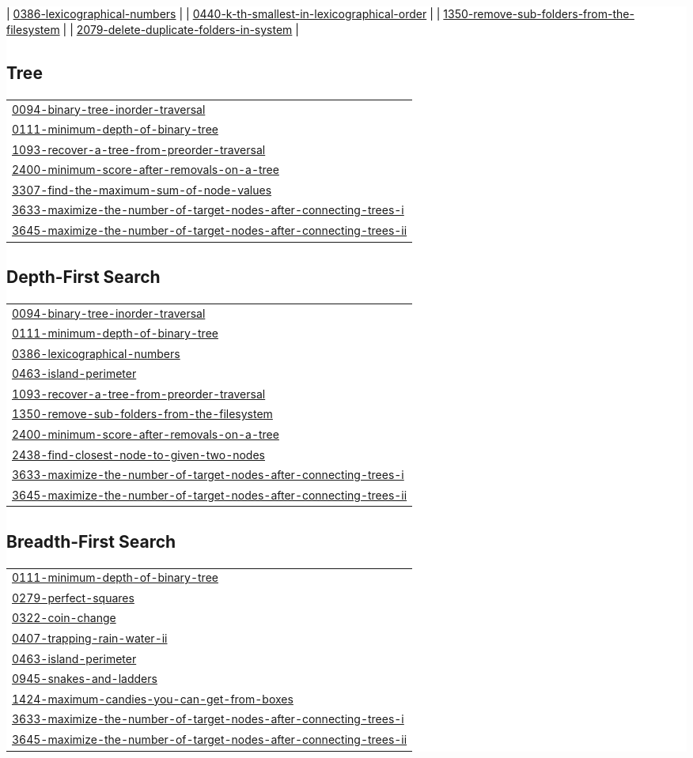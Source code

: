 | [0386-lexicographical-numbers](https://github.com/Pratik-Ninawe/Leetcode-DSA/tree/master/0386-lexicographical-numbers) |
| [0440-k-th-smallest-in-lexicographical-order](https://github.com/Pratik-Ninawe/Leetcode-DSA/tree/master/0440-k-th-smallest-in-lexicographical-order) |
| [1350-remove-sub-folders-from-the-filesystem](https://github.com/Pratik-Ninawe/LeetCode-DSA/tree/master/1350-remove-sub-folders-from-the-filesystem) |
| [2079-delete-duplicate-folders-in-system](https://github.com/Pratik-Ninawe/LeetCode-DSA/tree/master/2079-delete-duplicate-folders-in-system) |
## Tree
|  |
| ------- |
| [0094-binary-tree-inorder-traversal](https://github.com/Pratik-Ninawe/Leetcode-DSA/tree/master/0094-binary-tree-inorder-traversal) |
| [0111-minimum-depth-of-binary-tree](https://github.com/Pratik-Ninawe/Leetcode-DSA/tree/master/0111-minimum-depth-of-binary-tree) |
| [1093-recover-a-tree-from-preorder-traversal](https://github.com/Pratik-Ninawe/Leetcode-DSA/tree/master/1093-recover-a-tree-from-preorder-traversal) |
| [2400-minimum-score-after-removals-on-a-tree](https://github.com/Pratik-Ninawe/LeetCode-DSA/tree/master/2400-minimum-score-after-removals-on-a-tree) |
| [3307-find-the-maximum-sum-of-node-values](https://github.com/Pratik-Ninawe/Leetcode-DSA/tree/master/3307-find-the-maximum-sum-of-node-values) |
| [3633-maximize-the-number-of-target-nodes-after-connecting-trees-i](https://github.com/Pratik-Ninawe/Leetcode-DSA/tree/master/3633-maximize-the-number-of-target-nodes-after-connecting-trees-i) |
| [3645-maximize-the-number-of-target-nodes-after-connecting-trees-ii](https://github.com/Pratik-Ninawe/Leetcode-DSA/tree/master/3645-maximize-the-number-of-target-nodes-after-connecting-trees-ii) |
## Depth-First Search
|  |
| ------- |
| [0094-binary-tree-inorder-traversal](https://github.com/Pratik-Ninawe/Leetcode-DSA/tree/master/0094-binary-tree-inorder-traversal) |
| [0111-minimum-depth-of-binary-tree](https://github.com/Pratik-Ninawe/Leetcode-DSA/tree/master/0111-minimum-depth-of-binary-tree) |
| [0386-lexicographical-numbers](https://github.com/Pratik-Ninawe/Leetcode-DSA/tree/master/0386-lexicographical-numbers) |
| [0463-island-perimeter](https://github.com/Pratik-Ninawe/LeetCode-DSA/tree/master/0463-island-perimeter) |
| [1093-recover-a-tree-from-preorder-traversal](https://github.com/Pratik-Ninawe/Leetcode-DSA/tree/master/1093-recover-a-tree-from-preorder-traversal) |
| [1350-remove-sub-folders-from-the-filesystem](https://github.com/Pratik-Ninawe/LeetCode-DSA/tree/master/1350-remove-sub-folders-from-the-filesystem) |
| [2400-minimum-score-after-removals-on-a-tree](https://github.com/Pratik-Ninawe/LeetCode-DSA/tree/master/2400-minimum-score-after-removals-on-a-tree) |
| [2438-find-closest-node-to-given-two-nodes](https://github.com/Pratik-Ninawe/Leetcode-DSA/tree/master/2438-find-closest-node-to-given-two-nodes) |
| [3633-maximize-the-number-of-target-nodes-after-connecting-trees-i](https://github.com/Pratik-Ninawe/Leetcode-DSA/tree/master/3633-maximize-the-number-of-target-nodes-after-connecting-trees-i) |
| [3645-maximize-the-number-of-target-nodes-after-connecting-trees-ii](https://github.com/Pratik-Ninawe/Leetcode-DSA/tree/master/3645-maximize-the-number-of-target-nodes-after-connecting-trees-ii) |
## Breadth-First Search
|  |
| ------- |
| [0111-minimum-depth-of-binary-tree](https://github.com/Pratik-Ninawe/Leetcode-DSA/tree/master/0111-minimum-depth-of-binary-tree) |
| [0279-perfect-squares](https://github.com/Pratik-Ninawe/LeetCode-DSA/tree/master/0279-perfect-squares) |
| [0322-coin-change](https://github.com/Pratik-Ninawe/LeetCode-DSA/tree/master/0322-coin-change) |
| [0407-trapping-rain-water-ii](https://github.com/Pratik-Ninawe/Leetcode-DSA/tree/master/0407-trapping-rain-water-ii) |
| [0463-island-perimeter](https://github.com/Pratik-Ninawe/LeetCode-DSA/tree/master/0463-island-perimeter) |
| [0945-snakes-and-ladders](https://github.com/Pratik-Ninawe/Leetcode-DSA/tree/master/0945-snakes-and-ladders) |
| [1424-maximum-candies-you-can-get-from-boxes](https://github.com/Pratik-Ninawe/Leetcode-DSA/tree/master/1424-maximum-candies-you-can-get-from-boxes) |
| [3633-maximize-the-number-of-target-nodes-after-connecting-trees-i](https://github.com/Pratik-Ninawe/Leetcode-DSA/tree/master/3633-maximize-the-number-of-target-nodes-after-connecting-trees-i) |
| [3645-maximize-the-number-of-target-nodes-after-connecting-trees-ii](https://github.com/Pratik-Ninawe/Leetcode-DSA/tree/master/3645-maximize-the-number-of-target-nodes-after-connecting-trees-ii) |